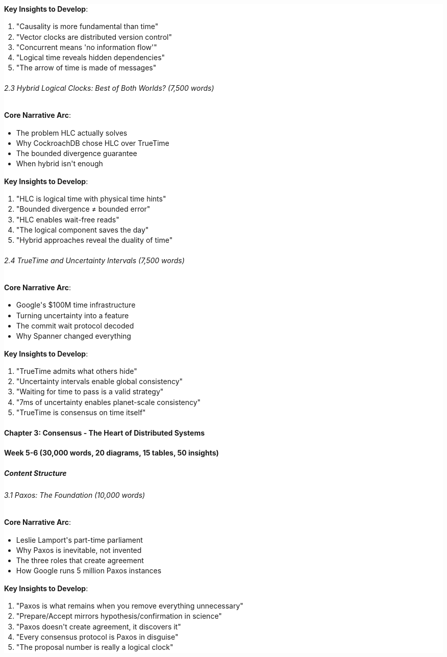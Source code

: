 **Key Insights to Develop**:
1. "Causality is more fundamental than time"
2. "Vector clocks are distributed version control"
3. "Concurrent means 'no information flow'"
4. "Logical time reveals hidden dependencies"
5. "The arrow of time is made of messages"

###### 2.3 Hybrid Logical Clocks: Best of Both Worlds? (7,500 words)
**Core Narrative Arc**:
- The problem HLC actually solves
- Why CockroachDB chose HLC over TrueTime
- The bounded divergence guarantee
- When hybrid isn't enough

**Key Insights to Develop**:
1. "HLC is logical time with physical time hints"
2. "Bounded divergence ≠ bounded error"
3. "HLC enables wait-free reads"
4. "The logical component saves the day"
5. "Hybrid approaches reveal the duality of time"

###### 2.4 TrueTime and Uncertainty Intervals (7,500 words)
**Core Narrative Arc**:
- Google's $100M time infrastructure
- Turning uncertainty into a feature
- The commit wait protocol decoded
- Why Spanner changed everything

**Key Insights to Develop**:
1. "TrueTime admits what others hide"
2. "Uncertainty intervals enable global consistency"
3. "Waiting for time to pass is a valid strategy"
4. "7ms of uncertainty enables planet-scale consistency"
5. "TrueTime is consensus on time itself"

#### Chapter 3: Consensus - The Heart of Distributed Systems
**Week 5-6 (30,000 words, 20 diagrams, 15 tables, 50 insights)**

##### Content Structure

###### 3.1 Paxos: The Foundation (10,000 words)
**Core Narrative Arc**:
- Leslie Lamport's part-time parliament
- Why Paxos is inevitable, not invented
- The three roles that create agreement
- How Google runs 5 million Paxos instances

**Key Insights to Develop**:
1. "Paxos is what remains when you remove everything unnecessary"
2. "Prepare/Accept mirrors hypothesis/confirmation in science"
3. "Paxos doesn't create agreement, it discovers it"
4. "Every consensus protocol is Paxos in disguise"
5. "The proposal number is really a logical clock"
